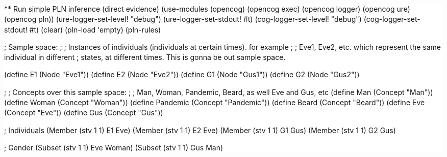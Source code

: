 ** Run simple PLN inference (direct evidence)
(use-modules (opencog) (opencog exec) (opencog logger) (opencog ure) (opencog pln))
(ure-logger-set-level! "debug")
(ure-logger-set-stdout! #t)
(cog-logger-set-level! "debug")
(cog-logger-set-stdout! #t)
(clear)
(pln-load 'empty)
(pln-rules)

; Sample space:
;
; Instances of individuals (individuals at certain times). for example
;
; Eve1, Eve2, etc. which represent the same individual in different
; states, at different times. This is gonna be out sample space.

(define E1 (Node "Eve1"))
(define E2 (Node "Eve2"))
(define G1 (Node "Gus1"))
(define G2 (Node "Gus2"))

;
; Concepts over this sample space:
;
; Man, Woman, Pandemic, Beard, as well Eve and Gus, etc
(define Man (Concept "Man"))
(define Woman (Concept "Woman"))
(define Pandemic (Concept "Pandemic"))
(define Beard (Concept "Beard"))
(define Eve (Concept "Eve"))
(define Gus (Concept "Gus"))

; Individuals
(Member (stv 1 1)
  E1
  Eve)
(Member (stv 1 1)
  E2
  Eve)
(Member (stv 1 1)
  G1
  Gus)
(Member (stv 1 1)
  G2
  Gus)

; Gender
(Subset (stv 1 1)
  Eve
  Woman)
(Subset (stv 1 1)
  Gus 
  Man)
